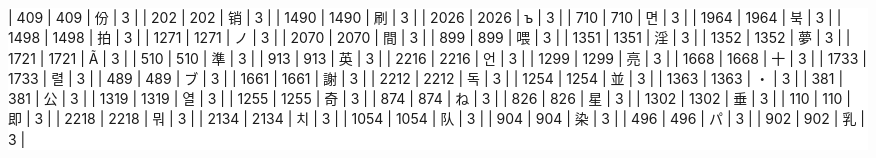 |  409 |  409 | 份  |       3 |
|  202 |  202 | 销  |       3 |
| 1490 | 1490 | 刷  |       3 |
| 2026 | 2026 | ъ   |       3 |
|  710 |  710 | 면  |       3 |
| 1964 | 1964 | 북  |       3 |
| 1498 | 1498 | 拍  |       3 |
| 1271 | 1271 | ノ  |       3 |
| 2070 | 2070 | 間  |       3 |
|  899 |  899 | 喂  |       3 |
| 1351 | 1351 | 淫  |       3 |
| 1352 | 1352 | 夢  |       3 |
| 1721 | 1721 | Ã   |       3 |
|  510 |  510 | 準  |       3 |
|  913 |  913 | 英  |       3 |
| 2216 | 2216 | 언  |       3 |
| 1299 | 1299 | 亮  |       3 |
| 1668 | 1668 | 十  |       3 |
| 1733 | 1733 | 렬  |       3 |
|  489 |  489 | ブ  |       3 |
| 1661 | 1661 | 謝  |       3 |
| 2212 | 2212 | 독  |       3 |
| 1254 | 1254 | 並  |       3 |
| 1363 | 1363 | ・  |       3 |
|  381 |  381 | 公  |       3 |
| 1319 | 1319 | 열  |       3 |
| 1255 | 1255 | 奇  |       3 |
|  874 |  874 | ね  |       3 |
|  826 |  826 | 星  |       3 |
| 1302 | 1302 | 垂  |       3 |
|  110 |  110 | 即  |       3 |
| 2218 | 2218 | 뭐  |       3 |
| 2134 | 2134 | 치  |       3 |
| 1054 | 1054 | 队  |       3 |
|  904 |  904 | 染  |       3 |
|  496 |  496 | パ  |       3 |
|  902 |  902 | 乳  |       3 |